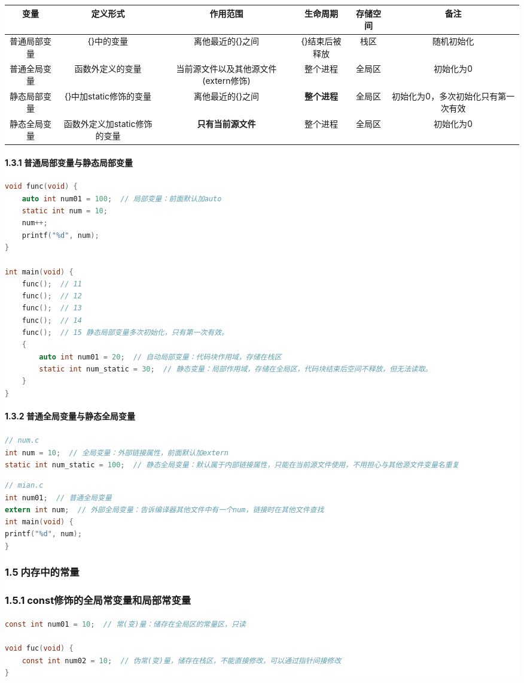 | 变量 | 定义形式 | 作用范围 | 生命周期 | 存储空间 | 备注  |
|:------:|:----:|:----:|:----:|:-----:|:-----:|
| 普通局部变量 | {}中的变量 | 离他最近的{}之间 | {}结束后被释放 | 栈区 | 随机初始化 |
| 普通全局变量 | 函数外定义的变量 | 当前源文件以及其他源文件(extern修饰) | 整个进程 | 全局区 | 初始化为0 |
| 静态局部变量 | {}中加static修饰的变量 | 离他最近的{}之间 | **整个进程** | 全局区 | 初始化为0，多次初始化只有第一次有效 |
| 静态全局变量 | 函数外定义加static修饰的变量 | **只有当前源文件** | 整个进程 | 全局区 | 初始化为0 |

#### 1.3.1 普通局部变量与静态局部变量

```c
void func(void) {
    auto int num01 = 100;  // 局部变量：前面默认加auto
    static int num = 10;
    num++;
    printf("%d", num);
}

int main(void) {
    func();  // 11
    func();  // 12
    func();  // 13
    func();  // 14
    func();  // 15 静态局部变量多次初始化，只有第一次有效。
    {
        auto int num01 = 20;  // 自动局部变量：代码块作用域，存储在栈区
        static int num_static = 30;  // 静态变量：局部作用域，存储在全局区，代码块结束后空间不释放，但无法读取。
    }
}
```

#### 1.3.2 普通全局变量与静态全局变量

```c
// num.c
int num = 10;  // 全局变量：外部链接属性，前面默认加extern
static int num_static = 100;  // 静态全局变量：默认属于内部链接属性，只能在当前源文件使用，不用担心与其他源文件变量名重复
```

```c
// mian.c
int num01;  // 普通全局变量
extern int num;  // 外部全局变量：告诉编译器其他文件中有一个num，链接时在其他文件查找
int main(void) {
printf("%d", num);
}
```

### 1.5 内存中的常量
### 1.5.1 const修饰的全局常变量和局部常变量

```c
const int num01 = 10;  // 常(变)量：储存在全局区的常量区，只读

void fuc(void) {
    const int num02 = 10;  // 伪常(变)量，储存在栈区，不能直接修改，可以通过指针间接修改
}
```

